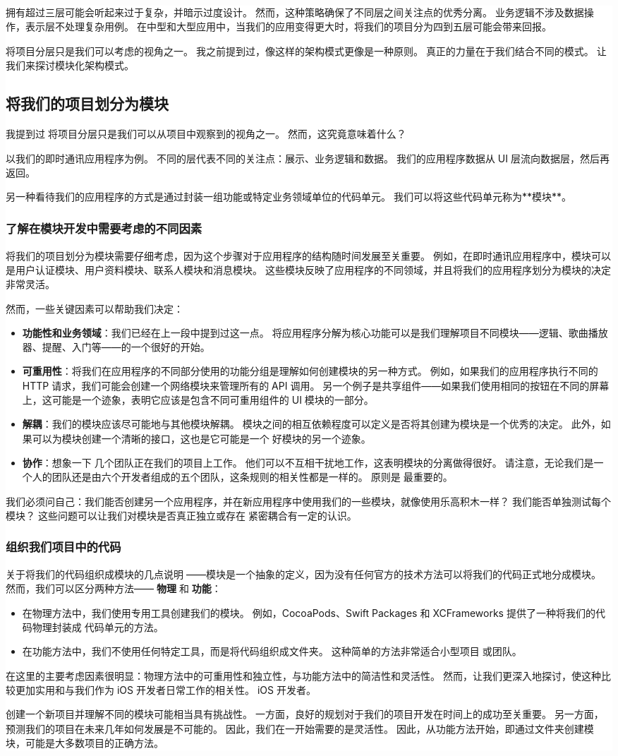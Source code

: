 <st c="17791">拥有超过三层可能会听起来过于复杂，并暗示过度设计。</st> <st c="17872">然而，这种策略确保了不同层之间关注点的优秀分离。</st> <st c="17966">业务逻辑不涉及数据操作，表示层不处理复杂用例。</st> <st c="18081">在中型和大型应用中，当我们的应用变得更大时，将我们的项目分为四到五层可能会带来回报。</st>

<st c="18192">将项目分层只是我们可以考虑的视角之一。</st> <st c="18282">我之前提到过，像这样的架构模式更像是一种原则。</st> <st c="18369">真正的力量在于我们结合不同的模式。</st> <st c="18426">让我们来探讨模块化架构模式。</st>

## <st c="18474">将我们的项目划分为模块</st>

<st c="18510">我提到过</st> <st c="18527">将项目分层只是我们可以从项目中观察到的视角之一。</st> <st c="18606">然而，这究竟意味着什么？</st>

<st c="18633">以我们的即时通讯应用程序为例。</st> <st c="18678">不同的层代表不同的关注点：展示、业务逻辑和数据。</st> <st c="18769">我们的应用程序数据从 UI 层流向数据层，然后再返回。</st>

<st c="18840">另一种看待我们的应用程序的方式是通过封装一组功能或特定业务领域单位的代码单元。</st> <st c="18941">我们可以将这些代码单元称为**<st c="19001">模块</st>**。</st>

### <st c="19009">了解在模块开发中需要考虑的不同因素</st>

<st c="19076">将我们的项目划分为模块需要仔细考虑，因为这个步骤对于应用程序的结构随时间发展至关重要。</st> <st c="19091">例如，在即时通讯应用程序中，模块可以是用户认证模块、用户资料模块、联系人模块和消息模块。</st> <st c="19204">这些模块反映了应用程序的不同领域，并且将我们的应用程序划分为模块的决定非常灵活。</st>

<st c="19448">然而，一些关键因素可以帮助我们决定：</st>

+   **<st c="19494">功能性和业务领域</st>**<st c="19528">：我们已经在上一段中提到过这一点。</st> <st c="19584">将应用程序分解为核心功能可以是我们理解项目不同模块——逻辑、歌曲播放器、提醒、入门等——的一个很好的开始。</st>

+   **<st c="19754">可重用性</st>**<st c="19766">：将我们在应用程序的不同部分使用的功能分组是理解如何创建模块的另一种方式。</st> <st c="19891">例如，如果我们的应用程序执行不同的 HTTP 请求，我们可能会创建一个网络模块来管理所有的 API 调用。</st> <st c="20009">另一个例子是共享组件——如果我们使用相同的按钮在不同的屏幕上，这可能是一个迹象，表明它应该是包含不同可重用组件的 UI 模块的一部分。</st>

+   **<st c="20201">解耦</st>**<st c="20212">：我们的模块应该尽可能地与其他模块解耦。</st> <st c="20290">模块之间的相互依赖程度可以定义是否将其创建为模块是一个优秀的决定。</st> <st c="20404">此外，如果可以为模块创建一个清晰的接口，这也是它可能是一个</st> <st c="20514">好模块的另一个迹象。</st>

+   **<st c="20526">协作</st>**<st c="20540">：想象一下</st> <st c="20556">几个团队正在我们的项目上工作。</st> <st c="20598">他们可以不互相干扰地工作，这表明模块的分离做得很好。</st> <st c="20696">请注意，无论我们是一个人的团队还是由六个开发者组成的五个团队，这条规则的相关性都是一样的。</st> <st c="20827">原则是</st> <st c="20844">最重要的。</st>

<st c="20856">我们必须问自己：我们能否创建另一个应用程序，并在新应用程序中使用我们的一些模块，就像使用乐高积木一样？</st> <st c="20974">我们能否单独测试每个模块？</st> <st c="21010">这些问题可以让我们对模块是否真正独立或存在</st> <st c="21096">紧密耦合有一定的认识。</st>

### <st c="21111">组织我们项目中的代码</st>

<st c="21146">关于将我们的代码组织成模块的几点说明</st> <st c="21159">——模块是一个抽象的定义，因为没有任何官方的技术方法可以将我们的代码正式地分成模块。</st> <st c="21312">然而，我们可以区分两种方法——</st> **<st c="21365">物理</st>** <st c="21373">和</st> **<st c="21378">功能</st>**<st c="21388">：</st>

+   <st c="21390">在物理方法中，我们使用专用工具创建我们的模块。</st> <st c="21462">例如，CocoaPods、Swift Packages 和 XCFrameworks 提供了一种将我们的代码物理封装成</st> <st c="21576">代码单元的方法。</st>

+   <st c="21587">在功能方法中，我们不使用任何特定工具，而是将代码组织成文件夹。</st> <st c="21692">这种简单的方法非常适合小型项目</st> <st c="21741">或团队。</st>

<st c="21750">在这里的主要考虑因素很明显：物理方法中的可重用性和独立性，与功能方法中的简洁性和灵活性。</st> <st c="21910">然而，让我们更深入地探讨，使这种比较更加实用和与我们作为 iOS 开发者日常工作的相关性。</st> <st c="22017">iOS 开发者。</st>

<st c="22032">创建一个新项目并理解不同的模块可能相当具有挑战性。</st> <st c="22122">一方面，良好的规划对于我们的项目开发在时间上的成功至关重要。</st> <st c="22218">另一方面，预测我们的项目在未来几年如何发展是不可能的。</st> <st c="22308">因此，我们在一开始需要的是灵活性。</st> <st c="22358">因此，从功能方法开始，即通过文件夹创建模块，可能是大多数项目的正确方法。</st>
